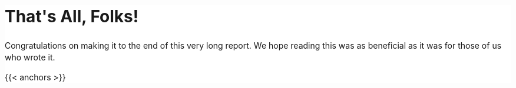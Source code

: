 


# That's All, Folks!

Congratulations on making it to the end of this very long report. We hope reading this was as beneficial as it was for those of us who wrote it.




[^rust-foundation-grant-disclosure]: *This work was made possible by a Grant from the [Rust Foundation for the 2023 Grant Cycle](https://foundation.rust-lang.org/news/community-grants-program-awards-announcement-introducing-our-latest-project-grantees/). For more information, please visit the [Rust Foundation Grants page](https://foundation.rust-lang.org/grants/).*

[^closure-descriptor]: Notably, we do not have a proper "closure descriptor" or `ClosureDescriptor` here to do adequate reflection on a closure type. This is mostly because there's the question of whether or not captured context should be visible at all from a closure, or simply folded down into something that can just be inspected off of a `FunctionDescriptor`.

[^structure-union-discriminant]: Structures and unions can be considered an Abstract Data Type (ADT) with a single variant on it, with that variant containing fields. It would be **extremely** annoying to force someone to match on the only single variant that a structure or union has on it just to access its fields, but internally in the official `rustc` Rust Compiler, everything is considered an ADT with variants and fields on those variants.

[^tuple-syntax-is-horrible]: See [the previous section here](#what-about-t-u-v-r-s--they-are-heterogenous-collections-right) about heterogenous collections in Rust.

[^SIMD-post-mono]: To get rid of some of the restrictions and the not-so-nice `SupportedLaneCount` restrictions, the SIMD working group may be leaning into post-monomorphization errors and other previously-frowned-upon generic programming techniques. See [here](#and-theres-so-much-more) for an example of post-monomorphization errors (errors at usage-time). 

[^appreciation-disclosure]: This does not imply they agree with the article or have even read everything in it, just that they helped get us to the state we are currently in.

[^full-serde-serialization-example]: The full code can be found in [this gist here - https://gist.github.com/ShepherdSoasis/a1176406edba4eab08cf04d12635573a](https://gist.github.com/ShepherdSoasis/a1176406edba4eab08cf04d12635573a). Note that this code is missing a few markers for lifetimes (on, for example, the value type `T` in the generic and similar), but the premise here should be exactly the same whether all lifetimes are `&'static` or properly marked with `&'value_lifetime` lifetimes scattered throughout the code.

{{< anchors >}}
